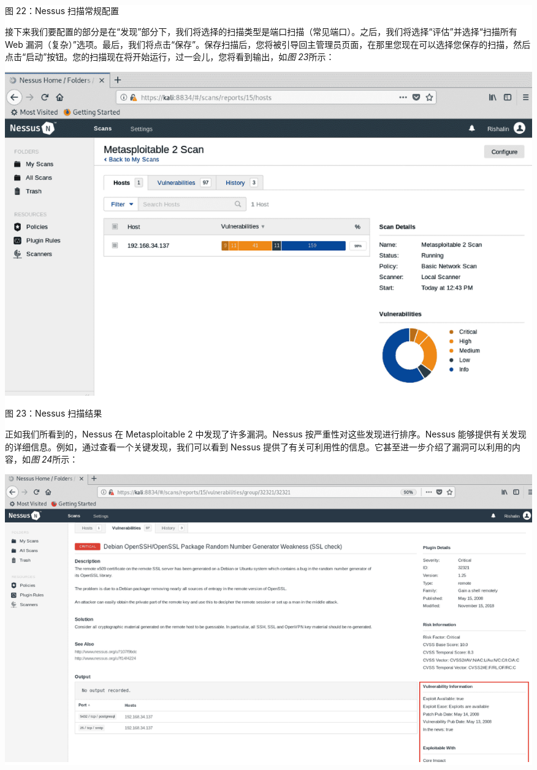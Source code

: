 图 22：Nessus 扫描常规配置

接下来我们要配置的部分是在“发现”部分下，我们将选择的扫描类型是端口扫描（常见端口）。之后，我们将选择“评估”并选择“扫描所有 Web 漏洞（复杂）”选项。最后，我们将点击“保存”。保存扫描后，您将被引导回主管理员页面，在那里您现在可以选择您保存的扫描，然后点击“启动”按钮。您的扫描现在将开始运行，过一会儿，您将看到输出，如*图 23*所示：

![](img/48bb12bf-6e9e-47b8-8ad7-ad3391f7155e.png)

图 23：Nessus 扫描结果

正如我们所看到的，Nessus 在 Metasploitable 2 中发现了许多漏洞。Nessus 按严重性对这些发现进行排序。Nessus 能够提供有关发现的详细信息。例如，通过查看一个关键发现，我们可以看到 Nessus 提供了有关可利用性的信息。它甚至进一步介绍了漏洞可以利用的内容，如*图 24*所示：

![](img/cb607157-26a4-45ff-96be-0dc04de08edf.png)
